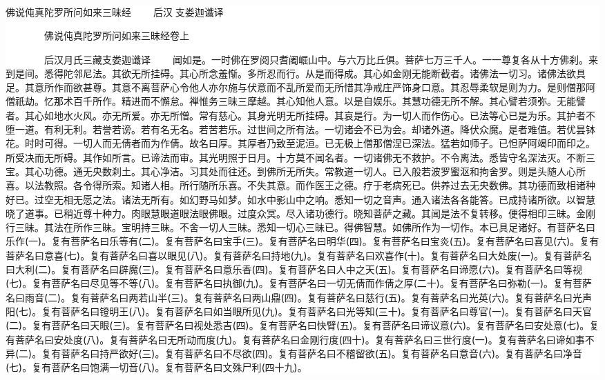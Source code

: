   佛说伅真陀罗所问如来三昧经
　　后汉 支娄迦谶译




　　　　佛说伅真陀罗所问如来三昧经卷上

　　　　后汉月氏三藏支娄迦谶译
　　闻如是。一时佛在罗阅只耆阇崛山中。与六万比丘俱。菩萨七万三千人。一一尊复各从十方佛刹。来到是间。悉得陀邻尼法。其欲无所挂碍。其心所念羞惭。多所忍而行。从是而得成。其心如金刚无能断截者。诸佛法一切习。诸佛法欲具足。其意所作而欲甚尊。其意不离菩萨心令他人亦尔施与伏意而不乱所爱而无所惜其净戒庄严饰身口意。其忍辱柔软是则为力。是则僧那阿僧祇劫。忆那术百千所作。精进而不懈怠。禅惟务三昧三摩越。其心知他人意。以是自娱乐。其慧功德无所不解。其心譬若须弥。无能譬者。其心如地水火风。亦无所爱。亦无所憎。常有慈心。其身光明无所挂碍。其哀是行。为一切人而作伤心。已法等心已是为乐。其护者不堕一道。有利无利。若誉若谤。若有名无名。若苦若乐。过世间之所有法。一切诸会不已为会。却诸外道。降伏众魔。是者难值。若优昙钵花。时时可得。一切人而无倩者而为作倩。故名曰厚。其厚者乃致至泥洹。已无极上僧那僧涅已深法。猛若如师子。已怛萨阿竭印而印之。所受决而无所碍。其作如所言。已谛法而审。其光明照于日月。十方莫不闻名者。一切诸佛无不救护。不令离法。悉皆守名深法灭。不断三宝。其心功德。通无央数刹土。其心净洁。习其处而往还。到佛所无所失。常教道一切人。已入般若波罗蜜沤和拘舍罗。则是头随人心所喜。以法教照。各令得所索。知诸人相。所行随所乐喜。不失其意。而作医王之德。疗于老病死已。供养过去无央数佛。其功德而致相诸种好已。过空无相无愿之法。诸法无所有。如幻野马如梦。如水中影山中之响。悉知一切之音声。通入诸法各各能答。已成持诸所欲。以智慧晓了道事。已稍近尊十种力。肉眼慧眼道眼法眼佛眼。过度众冥。尽入诸功德行。晓知菩萨之藏。其闻是法不复转移。便得相印三昧。金刚行三昧。其法在所作三昧。宝明持三昧。不舍一切人三昧。悉知一切心三昧已。得佛智慧。如佛所作为一切作。本已具足诸好。有菩萨名曰乐作(一)。复有菩萨名曰乐等有(二)。复有菩萨名曰宝手(三)。复有菩萨名曰明华(四)。复有菩萨名曰宝炎(五)。复有菩萨名曰喜见(六)。复有菩萨名曰意喜(七)。复有菩萨名曰喜以眼见(八)。复有菩萨名曰持地(九)。复有菩萨名曰欢喜作(十)。复有菩萨名曰大处废(一)。复有菩萨名曰大利(二)。复有菩萨名曰辟魔(三)。复有菩萨名曰意乐香(四)。复有菩萨名曰人中之天(五)。复有菩萨名曰谛愿(六)。复有菩萨名曰等视(七)。复有菩萨名曰尽见等不等(八)。复有菩萨名曰执御(九)。复有菩萨名曰一切无倩而作倩之厚(二十)。复有菩萨名曰弥勒(一)。复有菩萨名曰雨音(二)。复有菩萨名曰两若山半(三)。复有菩萨名曰两山鼎(四)。复有菩萨名曰慈行(五)。复有菩萨名曰光英(六)。复有菩萨名曰光声阳(七)。复有菩萨名曰镫明王(八)。复有菩萨名曰如当眼所见(九)。复有菩萨名曰光等知(三十)。复有菩萨名曰尊官(一)。复有菩萨名曰天官(二)。复有菩萨名曰天眼(三)。复有菩萨名曰视处悉吉(四)。复有菩萨名曰快臂(五)。复有菩萨名曰谛议意(六)。复有菩萨名曰安处意(七)。复有菩萨名曰安处度(八)。复有菩萨名曰无所动而度(九)。复有菩萨名曰金刚行度(四十)。复有菩萨名曰三世行度(一)。复有菩萨名曰谛如事不异(二)。复有菩萨名曰持严欲好(三)。复有菩萨名曰不尽欲(四)。复有菩萨名曰不稽留欲(五)。复有菩萨名曰意音(六)。复有菩萨名曰净音(七)。复有菩萨名曰饱满一切音(八)。复有菩萨名曰文殊尸利(四十九)。